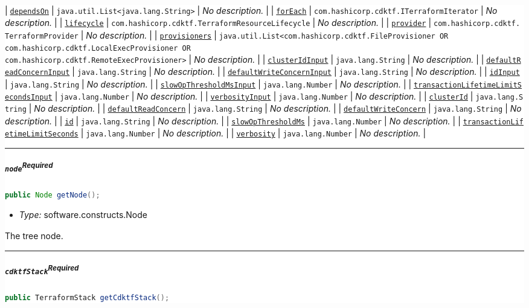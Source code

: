 | <code><a href="#@cdktf/provider-digitalocean.databaseMongodbConfig.DatabaseMongodbConfig.property.dependsOn">dependsOn</a></code> | <code>java.util.List<java.lang.String></code> | *No description.* |
| <code><a href="#@cdktf/provider-digitalocean.databaseMongodbConfig.DatabaseMongodbConfig.property.forEach">forEach</a></code> | <code>com.hashicorp.cdktf.ITerraformIterator</code> | *No description.* |
| <code><a href="#@cdktf/provider-digitalocean.databaseMongodbConfig.DatabaseMongodbConfig.property.lifecycle">lifecycle</a></code> | <code>com.hashicorp.cdktf.TerraformResourceLifecycle</code> | *No description.* |
| <code><a href="#@cdktf/provider-digitalocean.databaseMongodbConfig.DatabaseMongodbConfig.property.provider">provider</a></code> | <code>com.hashicorp.cdktf.TerraformProvider</code> | *No description.* |
| <code><a href="#@cdktf/provider-digitalocean.databaseMongodbConfig.DatabaseMongodbConfig.property.provisioners">provisioners</a></code> | <code>java.util.List<com.hashicorp.cdktf.FileProvisioner OR com.hashicorp.cdktf.LocalExecProvisioner OR com.hashicorp.cdktf.RemoteExecProvisioner></code> | *No description.* |
| <code><a href="#@cdktf/provider-digitalocean.databaseMongodbConfig.DatabaseMongodbConfig.property.clusterIdInput">clusterIdInput</a></code> | <code>java.lang.String</code> | *No description.* |
| <code><a href="#@cdktf/provider-digitalocean.databaseMongodbConfig.DatabaseMongodbConfig.property.defaultReadConcernInput">defaultReadConcernInput</a></code> | <code>java.lang.String</code> | *No description.* |
| <code><a href="#@cdktf/provider-digitalocean.databaseMongodbConfig.DatabaseMongodbConfig.property.defaultWriteConcernInput">defaultWriteConcernInput</a></code> | <code>java.lang.String</code> | *No description.* |
| <code><a href="#@cdktf/provider-digitalocean.databaseMongodbConfig.DatabaseMongodbConfig.property.idInput">idInput</a></code> | <code>java.lang.String</code> | *No description.* |
| <code><a href="#@cdktf/provider-digitalocean.databaseMongodbConfig.DatabaseMongodbConfig.property.slowOpThresholdMsInput">slowOpThresholdMsInput</a></code> | <code>java.lang.Number</code> | *No description.* |
| <code><a href="#@cdktf/provider-digitalocean.databaseMongodbConfig.DatabaseMongodbConfig.property.transactionLifetimeLimitSecondsInput">transactionLifetimeLimitSecondsInput</a></code> | <code>java.lang.Number</code> | *No description.* |
| <code><a href="#@cdktf/provider-digitalocean.databaseMongodbConfig.DatabaseMongodbConfig.property.verbosityInput">verbosityInput</a></code> | <code>java.lang.Number</code> | *No description.* |
| <code><a href="#@cdktf/provider-digitalocean.databaseMongodbConfig.DatabaseMongodbConfig.property.clusterId">clusterId</a></code> | <code>java.lang.String</code> | *No description.* |
| <code><a href="#@cdktf/provider-digitalocean.databaseMongodbConfig.DatabaseMongodbConfig.property.defaultReadConcern">defaultReadConcern</a></code> | <code>java.lang.String</code> | *No description.* |
| <code><a href="#@cdktf/provider-digitalocean.databaseMongodbConfig.DatabaseMongodbConfig.property.defaultWriteConcern">defaultWriteConcern</a></code> | <code>java.lang.String</code> | *No description.* |
| <code><a href="#@cdktf/provider-digitalocean.databaseMongodbConfig.DatabaseMongodbConfig.property.id">id</a></code> | <code>java.lang.String</code> | *No description.* |
| <code><a href="#@cdktf/provider-digitalocean.databaseMongodbConfig.DatabaseMongodbConfig.property.slowOpThresholdMs">slowOpThresholdMs</a></code> | <code>java.lang.Number</code> | *No description.* |
| <code><a href="#@cdktf/provider-digitalocean.databaseMongodbConfig.DatabaseMongodbConfig.property.transactionLifetimeLimitSeconds">transactionLifetimeLimitSeconds</a></code> | <code>java.lang.Number</code> | *No description.* |
| <code><a href="#@cdktf/provider-digitalocean.databaseMongodbConfig.DatabaseMongodbConfig.property.verbosity">verbosity</a></code> | <code>java.lang.Number</code> | *No description.* |

---

##### `node`<sup>Required</sup> <a name="node" id="@cdktf/provider-digitalocean.databaseMongodbConfig.DatabaseMongodbConfig.property.node"></a>

```java
public Node getNode();
```

- *Type:* software.constructs.Node

The tree node.

---

##### `cdktfStack`<sup>Required</sup> <a name="cdktfStack" id="@cdktf/provider-digitalocean.databaseMongodbConfig.DatabaseMongodbConfig.property.cdktfStack"></a>

```java
public TerraformStack getCdktfStack();
```
